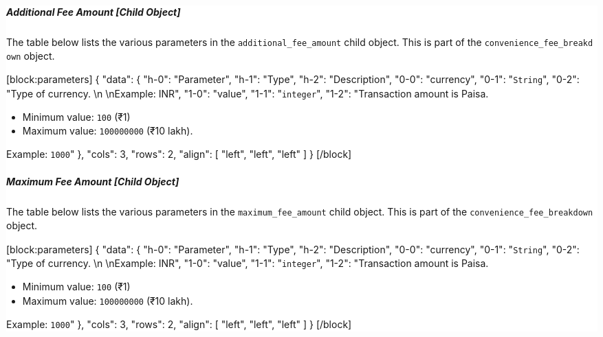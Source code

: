 
##### Additional Fee Amount [Child Object]

The table below lists the various parameters in the `additional_fee_amount` child object. This is part of the `convenience_fee_breakdown` object.

[block:parameters]
{
  "data": {
    "h-0": "Parameter",
    "h-1": "Type",
    "h-2": "Description",
    "0-0": "currency",
    "0-1": "`String`",
    "0-2": "Type of currency.  \n  \nExample: INR",
    "1-0": "value",
    "1-1": "`integer`",
    "1-2": "Transaction amount is Paisa.<ul><li>Minimum value: `100` (₹1)</li><li>Maximum value: `100000000` (₹10 lakh).</ul></li>Example: `1000`"
  },
  "cols": 3,
  "rows": 2,
  "align": [
    "left",
    "left",
    "left"
  ]
}
[/block]


##### Maximum Fee Amount [Child Object]

The table below lists the various parameters in the `maximum_fee_amount` child object. This is part of the `convenience_fee_breakdown` object.

[block:parameters]
{
  "data": {
    "h-0": "Parameter",
    "h-1": "Type",
    "h-2": "Description",
    "0-0": "currency",
    "0-1": "`String`",
    "0-2": "Type of currency.  \n  \nExample: INR",
    "1-0": "value",
    "1-1": "`integer`",
    "1-2": "Transaction amount is Paisa.<ul><li>Minimum value: `100` (₹1)</li><li>Maximum value: `100000000` (₹10 lakh).</ul></li>Example: `1000`"
  },
  "cols": 3,
  "rows": 2,
  "align": [
    "left",
    "left",
    "left"
  ]
}
[/block]
